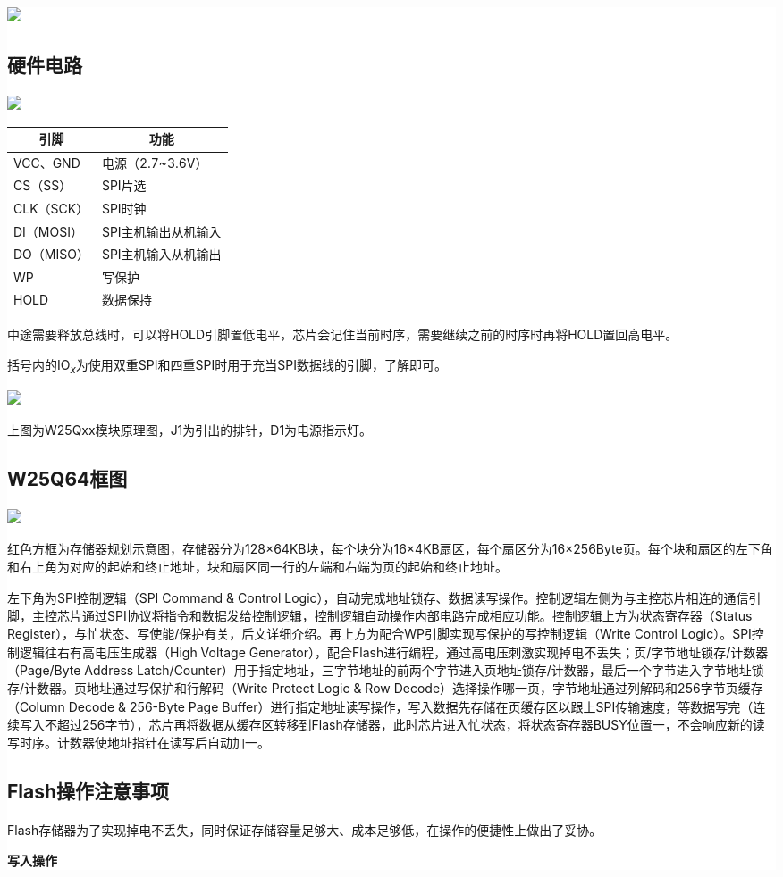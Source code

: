 ![](https://i-blog.csdnimg.cn/direct/e3ecc45f6793427aadcaf637a0e2055b.png)


## 硬件电路

![](https://i-blog.csdnimg.cn/direct/93ef5cb813ea43fcbf7340d6d42f47ce.png)


| 引脚       | 功能            |
| -------- | ------------- |
| VCC、GND  | 电源（2.7\~3.6V） |
| CS（SS）   | SPI片选         |
| CLK（SCK） | SPI时钟         |
| DI（MOSI） | SPI主机输出从机输入   |
| DO（MISO） | SPI主机输入从机输出   |
| WP       | 写保护           |
| HOLD     | 数据保持          |

中途需要释放总线时，可以将HOLD引脚置低电平，芯片会记住当前时序，需要继续之前的时序时再将HOLD置回高电平。

括号内的IO$_x$为使用双重SPI和四重SPI时用于充当SPI数据线的引脚，了解即可。

![](https://i-blog.csdnimg.cn/direct/e7dd8149f00047cea6ef7d16253ab343.png)


上图为W25Qxx模块原理图，J1为引出的排针，D1为电源指示灯。

## W25Q64框图

![](https://i-blog.csdnimg.cn/direct/633183dfa2e7446c8ffcd43208bd3816.png)


红色方框为存储器规划示意图，存储器分为128×64KB块，每个块分为16×4KB扇区，每个扇区分为16×256Byte页。每个块和扇区的左下角和右上角为对应的起始和终止地址，块和扇区同一行的左端和右端为页的起始和终止地址。

左下角为SPI控制逻辑（SPI Command & Control Logic），自动完成地址锁存、数据读写操作。控制逻辑左侧为与主控芯片相连的通信引脚，主控芯片通过SPI协议将指令和数据发给控制逻辑，控制逻辑自动操作内部电路完成相应功能。控制逻辑上方为状态寄存器（Status Register），与忙状态、写使能/保护有关，后文详细介绍。再上方为配合WP引脚实现写保护的写控制逻辑（Write Control Logic）。SPI控制逻辑往右有高电压生成器（High Voltage Generator），配合Flash进行编程，通过高电压刺激实现掉电不丢失；页/字节地址锁存/计数器（Page/Byte Address Latch/Counter）用于指定地址，三字节地址的前两个字节进入页地址锁存/计数器，最后一个字节进入字节地址锁存/计数器。页地址通过写保护和行解码（Write Protect Logic & Row Decode）选择操作哪一页，字节地址通过列解码和256字节页缓存（Column Decode & 256-Byte Page Buffer）进行指定地址读写操作，写入数据先存储在页缓存区以跟上SPI传输速度，等数据写完（连续写入不超过256字节），芯片再将数据从缓存区转移到Flash存储器，此时芯片进入忙状态，将状态寄存器BUSY位置一，不会响应新的读写时序。计数器使地址指针在读写后自动加一。

## Flash操作注意事项

Flash存储器为了实现掉电不丢失，同时保证存储容量足够大、成本足够低，在操作的便捷性上做出了妥协。

**写入操作**
